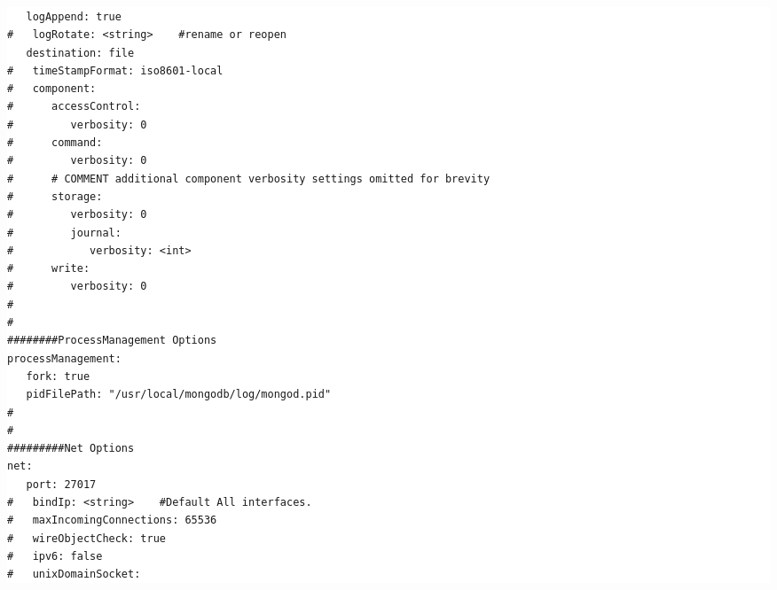 	   logAppend: true
	#   logRotate: <string>    #rename or reopen
	   destination: file
	#   timeStampFormat: iso8601-local
	#   component:
	#      accessControl:
	#         verbosity: 0
	#      command:
	#         verbosity: 0
	#      # COMMENT additional component verbosity settings omitted for brevity
	#      storage:
	#         verbosity: 0
	#         journal:
	#            verbosity: <int>
	#      write:
	#         verbosity: 0
	#
	#
	########ProcessManagement Options
	processManagement:
	   fork: true
	   pidFilePath: "/usr/local/mongodb/log/mongod.pid"
	#
	#
	#########Net Options
	net:
	   port: 27017
	#   bindIp: <string>    #Default All interfaces.
	#   maxIncomingConnections: 65536
	#   wireObjectCheck: true
	#   ipv6: false
	#   unixDomainSocket: